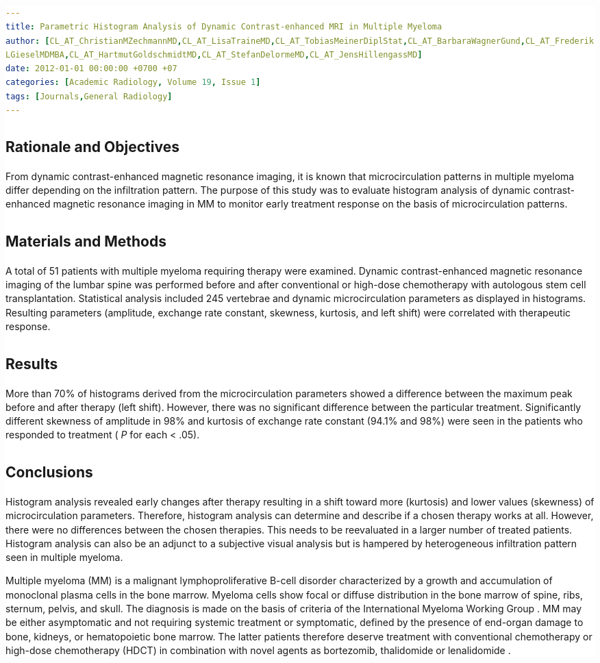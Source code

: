 ```yaml
---
title: Parametric Histogram Analysis of Dynamic Contrast-enhanced MRI in Multiple Myeloma
author: [CL_AT_ChristianMZechmannMD,CL_AT_LisaTraineMD,CL_AT_TobiasMeinerDiplStat,CL_AT_BarbaraWagnerGund,CL_AT_FrederikLGieselMDMBA,CL_AT_HartmutGoldschmidtMD,CL_AT_StefanDelormeMD,CL_AT_JensHillengassMD]
date: 2012-01-01 00:00:00 +0700 +07
categories: [Academic Radiology, Volume 19, Issue 1]
tags: [Journals,General Radiology]
---
```

## Rationale and Objectives

From dynamic contrast-enhanced magnetic resonance imaging, it is known that microcirculation patterns in multiple myeloma differ depending on the infiltration pattern. The purpose of this study was to evaluate histogram analysis of dynamic contrast-enhanced magnetic resonance imaging in MM to monitor early treatment response on the basis of microcirculation patterns.

## Materials and Methods

A total of 51 patients with multiple myeloma requiring therapy were examined. Dynamic contrast-enhanced magnetic resonance imaging of the lumbar spine was performed before and after conventional or high-dose chemotherapy with autologous stem cell transplantation. Statistical analysis included 245 vertebrae and dynamic microcirculation parameters as displayed in histograms. Resulting parameters (amplitude, exchange rate constant, skewness, kurtosis, and left shift) were correlated with therapeutic response.

## Results

More than 70% of histograms derived from the microcirculation parameters showed a difference between the maximum peak before and after therapy (left shift). However, there was no significant difference between the particular treatment. Significantly different skewness of amplitude in 98% and kurtosis of exchange rate constant (94.1% and 98%) were seen in the patients who responded to treatment ( _P_ for each < .05).

## Conclusions

Histogram analysis revealed early changes after therapy resulting in a shift toward more (kurtosis) and lower values (skewness) of microcirculation parameters. Therefore, histogram analysis can determine and describe if a chosen therapy works at all. However, there were no differences between the chosen therapies. This needs to be reevaluated in a larger number of treated patients. Histogram analysis can also be an adjunct to a subjective visual analysis but is hampered by heterogeneous infiltration pattern seen in multiple myeloma.

Multiple myeloma (MM) is a malignant lymphoproliferative B-cell disorder characterized by a growth and accumulation of monoclonal plasma cells in the bone marrow. Myeloma cells show focal or diffuse distribution in the bone marrow of spine, ribs, sternum, pelvis, and skull. The diagnosis is made on the basis of criteria of the International Myeloma Working Group . MM may be either asymptomatic and not requiring systemic treatment or symptomatic, defined by the presence of end-organ damage to bone, kidneys, or hematopoietic bone marrow. The latter patients therefore deserve treatment with conventional chemotherapy or high-dose chemotherapy (HDCT) in combination with novel agents as bortezomib, thalidomide or lenalidomide .
